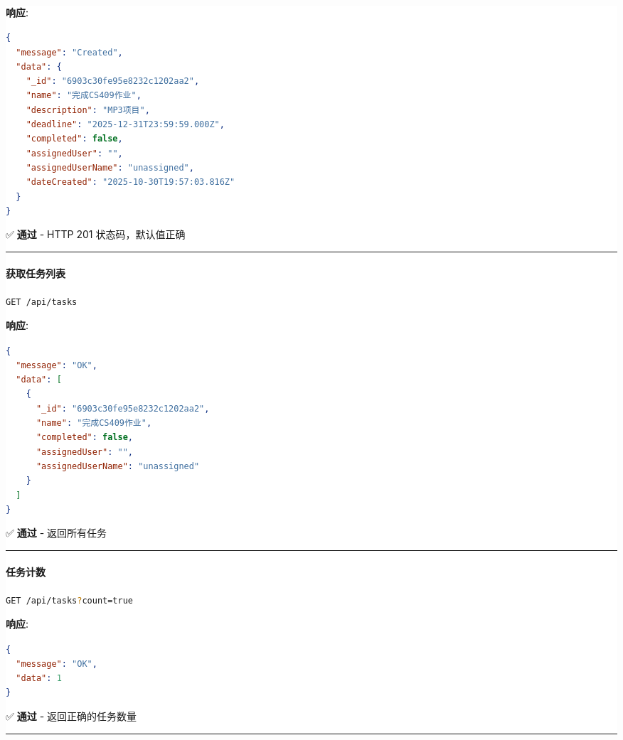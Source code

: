 **响应**:
```json
{
  "message": "Created",
  "data": {
    "_id": "6903c30fe95e8232c1202aa2",
    "name": "完成CS409作业",
    "description": "MP3项目",
    "deadline": "2025-12-31T23:59:59.000Z",
    "completed": false,
    "assignedUser": "",
    "assignedUserName": "unassigned",
    "dateCreated": "2025-10-30T19:57:03.816Z"
  }
}
```
✅ **通过** - HTTP 201 状态码，默认值正确

---

#### 获取任务列表
```bash
GET /api/tasks
```

**响应**:
```json
{
  "message": "OK",
  "data": [
    {
      "_id": "6903c30fe95e8232c1202aa2",
      "name": "完成CS409作业",
      "completed": false,
      "assignedUser": "",
      "assignedUserName": "unassigned"
    }
  ]
}
```
✅ **通过** - 返回所有任务

---

#### 任务计数
```bash
GET /api/tasks?count=true
```

**响应**:
```json
{
  "message": "OK",
  "data": 1
}
```
✅ **通过** - 返回正确的任务数量

---